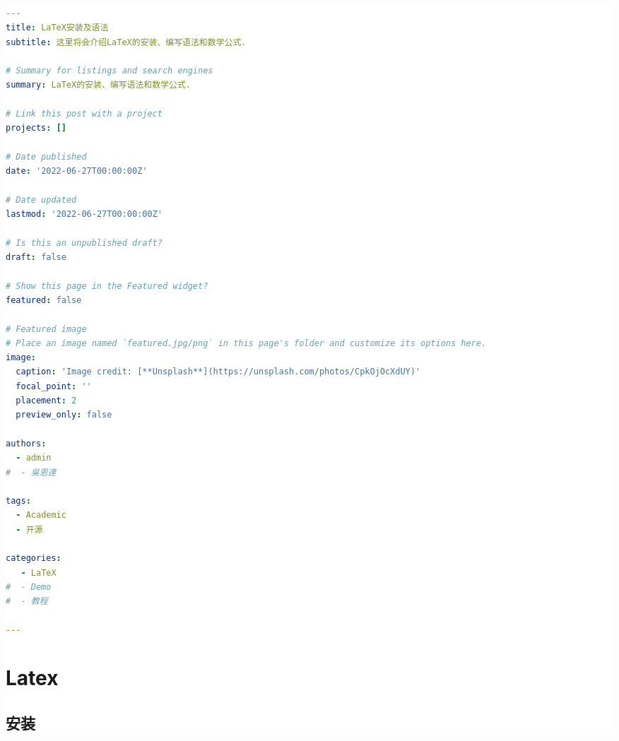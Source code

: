 ```yaml
---
title: LaTeX安装及语法
subtitle: 这里将会介绍LaTeX的安装、编写语法和数学公式.

# Summary for listings and search engines
summary: LaTeX的安装、编写语法和数学公式.

# Link this post with a project
projects: []

# Date published
date: '2022-06-27T00:00:00Z'

# Date updated
lastmod: '2022-06-27T00:00:00Z'

# Is this an unpublished draft?
draft: false

# Show this page in the Featured widget?
featured: false

# Featured image
# Place an image named `featured.jpg/png` in this page's folder and customize its options here.
image:
  caption: 'Image credit: [**Unsplash**](https://unsplash.com/photos/CpkOjOcXdUY)'
  focal_point: ''
  placement: 2
  preview_only: false

authors:
  - admin
#  - 吳恩達

tags:
  - Academic
  - 开源

categories:
   - LaTeX 
#  - Demo
#  - 教程

---
```


# Latex

## 安装
